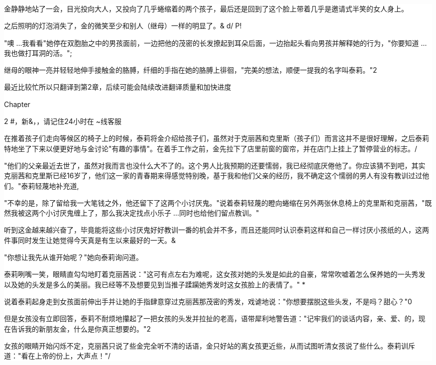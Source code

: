 

金静静地站了一会，目光投向大人，又投向了几乎蜷缩着的两个孩子，最后还是回到了这个脸上带着几乎是邀请式半笑的女人身上。



之后照明的灯泡消失了，金的微笑至少和别人（继母）一样的明显了。& d/ P!





"噢 ...我看看"她停在双胞胎之中的男孩面前，一边把他的茂密的长发撩起到耳朵后面，一边抬起头看向男孩并解释她的行为，"你要知道 ...我也做打耳洞的活。";



继母的眼神一亮并轻轻地伸手接触金的胳膊，纤细的手指在她的胳膊上徘徊，"完美的想法，顺便一提我的名字叫泰莉。"2



最近比较忙所以只翻译到第2章，后续可能会陆续改进翻译质量和加快进度





Chapter

2 #，新&，，请记住24小时在 ~线客服



在推着孩子们走向等候区的椅子上的时候，泰莉将金介绍给孩子们，虽然对于克丽茜和克里斯（孩子们）而言这并不是很好理解，之后泰莉特地坐了下来以便更好地与金讨论"有趣的事情"。在着手工作之前，金先拉下了店里前窗的窗帘，并在店门上挂上了暂停营业的标志。/



"他们的父亲最近去世了，虽然对我而言也没什么大不了的。这个男人比我预期的还要懦弱，我已经彻底厌倦他了。你应该猜不到吧，其实克丽茜和克里斯已经16岁了，他们这一家的青春期来得感觉特别晚，基于我和他们父亲的经历，我不确定这个懦弱的男人有没有教训过过他们。"泰莉轻蔑地补充道,



"不幸的是，除了留给我一大笔钱之外，他还留下了这两个小讨厌鬼。"说着泰莉轻蔑的瞪向蜷缩在另外两张休息椅上的克里斯和克丽茜，"既然我被这两个小讨厌鬼缠上了，那么我决定找点小乐子 ...同时也给他们留点教训。"





听到这金越来越兴奋了，毕竟能将这些小讨厌鬼好好教训一番的机会并不多，而且还能同时认识泰莉这样和自己一样讨厌小孩纸的人，这两件事同时发生让她觉得今天真是有生以来最好的一天。&





"你想让我先从谁开始呢？"她向泰莉询问道。



泰莉咧嘴一笑，眼睛直勾勾地盯着克丽茜说："这可有点左右为难呢，这女孩对她的头发是如此的自豪，常常吹嘘着怎么保养她的一头秀发以及她的头发是多么的美丽。我已经等不及想要见到当推子蹂躏她秀发时这女孩脸上的表情了。" *



说着泰莉起身走到女孩面前伸出手并让她的手指肆意穿过克丽茜那茂密的秀发，戏谑地说："你想要摆脱这些头发，不是吗？甜心？"0



但是女孩没有立即回答，泰莉不耐烦地攥起了一把女孩的头发并拉扯的老高，语带犀利地警告道："记牢我们的谈话内容，亲、爱、的，现在告诉我的新朋友金，什么是你真正想要的。"2





女孩的眼睛开始闪烁不定，克丽茜只说了些金完全听不清的话语，金只好站的离女孩更近些，从而试图听清女孩说了些什么。泰莉训斥道："看在上帝的份上，大声点！"/
